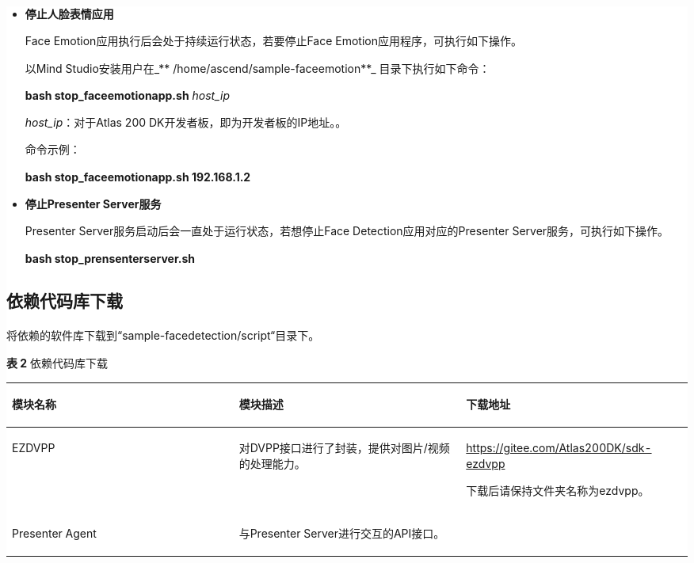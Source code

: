 -   **停止人脸表情应用**

    Face Emotion应用执行后会处于持续运行状态，若要停止Face Emotion应用程序，可执行如下操作。

    以Mind Studio安装用户在_** /home/ascend/sample-faceemotion**_  目录下执行如下命令：

    **bash stop\_faceemotionapp.sh** _host\_ip_

    _host\_ip_：对于Atlas 200 DK开发者板，即为开发者板的IP地址。。

    命令示例：

    **bash stop\_faceemotionapp.sh 192.168.1.2**

-   **停止Presenter Server服务**

    Presenter Server服务启动后会一直处于运行状态，若想停止Face Detection应用对应的Presenter Server服务，可执行如下操作。

    **bash stop\_prensenterserver.sh**


## 依赖代码库下载<a name="zh-cn_topic_0219731049_section4995103618210"></a>

将依赖的软件库下载到“sample-facedetection/script“目录下。

**表 2**  依赖代码库下载

<a name="zh-cn_topic_0219731049_table9491163455810"></a>
<table><thead align="left"><tr id="zh-cn_topic_0219731049_row1949214345587"><th class="cellrowborder" valign="top" width="33.33333333333333%" id="mcps1.2.4.1.1"><p id="zh-cn_topic_0219731049_p164921034205816"><a name="zh-cn_topic_0219731049_p164921034205816"></a><a name="zh-cn_topic_0219731049_p164921034205816"></a>模块名称</p>
</th>
<th class="cellrowborder" valign="top" width="33.33333333333333%" id="mcps1.2.4.1.2"><p id="zh-cn_topic_0219731049_p7493173475818"><a name="zh-cn_topic_0219731049_p7493173475818"></a><a name="zh-cn_topic_0219731049_p7493173475818"></a>模块描述</p>
</th>
<th class="cellrowborder" valign="top" width="33.33333333333333%" id="mcps1.2.4.1.3"><p id="zh-cn_topic_0219731049_p18493133420580"><a name="zh-cn_topic_0219731049_p18493133420580"></a><a name="zh-cn_topic_0219731049_p18493133420580"></a>下载地址</p>
</th>
</tr>
</thead>
<tbody><tr id="zh-cn_topic_0219731049_row449315344589"><td class="cellrowborder" valign="top" width="33.33333333333333%" headers="mcps1.2.4.1.1 "><p id="zh-cn_topic_0219731049_p144931334165819"><a name="zh-cn_topic_0219731049_p144931334165819"></a><a name="zh-cn_topic_0219731049_p144931334165819"></a>EZDVPP</p>
</td>
<td class="cellrowborder" valign="top" width="33.33333333333333%" headers="mcps1.2.4.1.2 "><p id="zh-cn_topic_0219731049_p349393413588"><a name="zh-cn_topic_0219731049_p349393413588"></a><a name="zh-cn_topic_0219731049_p349393413588"></a>对DVPP接口进行了封装，提供对图片/视频的处理能力。</p>
</td>
<td class="cellrowborder" valign="top" width="33.33333333333333%" headers="mcps1.2.4.1.3 "><p id="zh-cn_topic_0219731049_p31774315318"><a name="zh-cn_topic_0219731049_p31774315318"></a><a name="zh-cn_topic_0219731049_p31774315318"></a><a href="https://gitee.com/Atlas200DK/sdk-ezdvpp" target="_blank" rel="noopener noreferrer">https://gitee.com/Atlas200DK/sdk-ezdvpp</a></p>
<p id="zh-cn_topic_0219731049_p1634523015710"><a name="zh-cn_topic_0219731049_p1634523015710"></a><a name="zh-cn_topic_0219731049_p1634523015710"></a>下载后请保持文件夹名称为ezdvpp。</p>
</td>
</tr>
<tr id="zh-cn_topic_0219731049_row134936341585"><td class="cellrowborder" valign="top" width="33.33333333333333%" headers="mcps1.2.4.1.1 "><p id="zh-cn_topic_0219731049_p194932344585"><a name="zh-cn_topic_0219731049_p194932344585"></a><a name="zh-cn_topic_0219731049_p194932344585"></a>Presenter Agent</p>
</td>
<td class="cellrowborder" valign="top" width="33.33333333333333%" headers="mcps1.2.4.1.2 "><p id="zh-cn_topic_0219731049_p5493634115811"><a name="zh-cn_topic_0219731049_p5493634115811"></a><a name="zh-cn_topic_0219731049_p5493634115811"></a>与Presenter Server进行交互的API接口。</p>